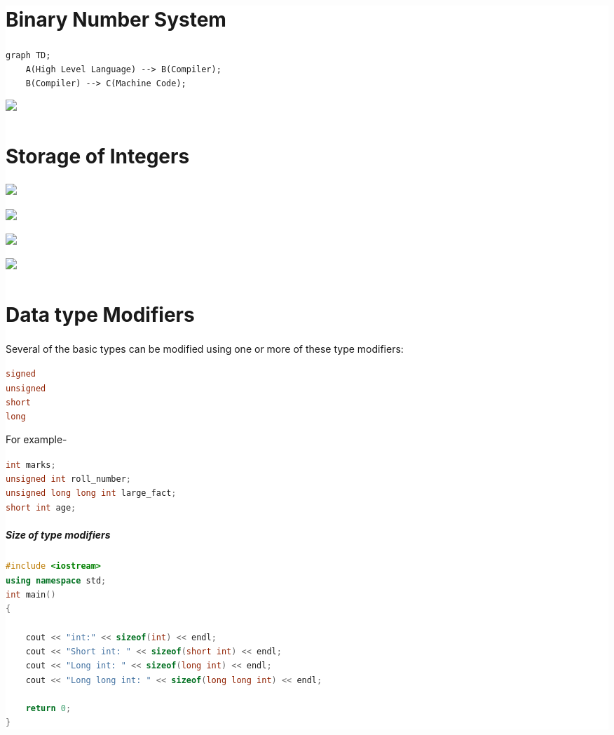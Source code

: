 # Binary Number System
```mermaid
graph TD;
	A(High Level Language) --> B(Compiler);
	B(Compiler) --> C(Machine Code);
```

![](https://i.imgur.com/3j9GNmk.png)

# Storage of Integers

![](https://i.imgur.com/yvfzFU0.png)

![](https://i.imgur.com/WtotfyB.png)

![](https://i.imgur.com/RcijIHI.png)

![](https://i.imgur.com/AbYU0QU.png)

# Data type Modifiers

Several of the basic types can be modified using one or more of these type modifiers:

```cpp
signed
unsigned
short
long
```

For example-
```cpp
int marks;
unsigned int roll_number;
unsigned long long int large_fact;
short int age;
```

##### Size of type modifiers
```cpp
#include <iostream>
using namespace std;
int main()
{

    cout << "int:" << sizeof(int) << endl;
    cout << "Short int: " << sizeof(short int) << endl;
    cout << "Long int: " << sizeof(long int) << endl;
    cout << "Long long int: " << sizeof(long long int) << endl;

    return 0;
}
```
